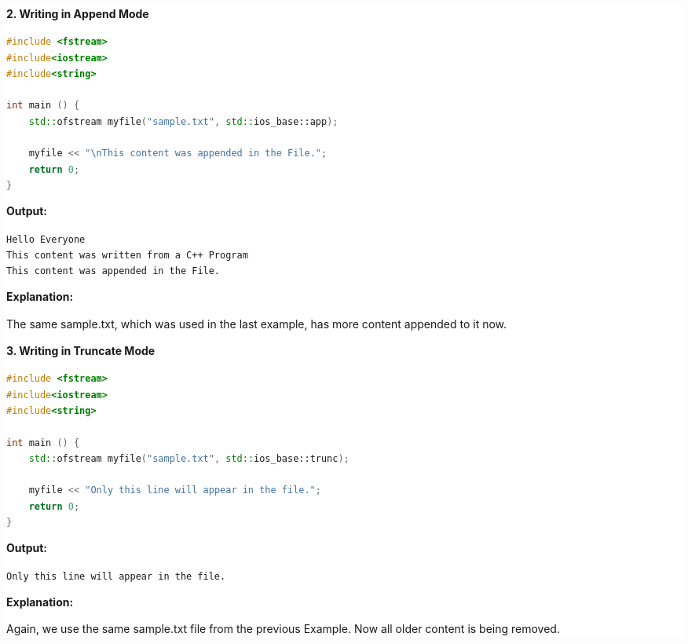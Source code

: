 **2. Writing in Append Mode**

```cpp
#include <fstream>
#include<iostream>
#include<string>

int main () {
    std::ofstream myfile("sample.txt", std::ios_base::app);
    
    myfile << "\nThis content was appended in the File.";
    return 0;
}
```

**Output:**

```
Hello Everyone 
This content was written from a C++ Program
This content was appended in the File.
```

**Explanation:**

The same sample.txt, which was used in the last example, has more content appended to it now.

**3. Writing in Truncate Mode**

```cpp
#include <fstream>
#include<iostream>
#include<string>

int main () {
    std::ofstream myfile("sample.txt", std::ios_base::trunc);
    
    myfile << "Only this line will appear in the file.";
    return 0;
}
```

**Output:**

```
Only this line will appear in the file.
```

**Explanation:**

Again, we use the same sample.txt file from the previous Example. Now all older content is being removed.
